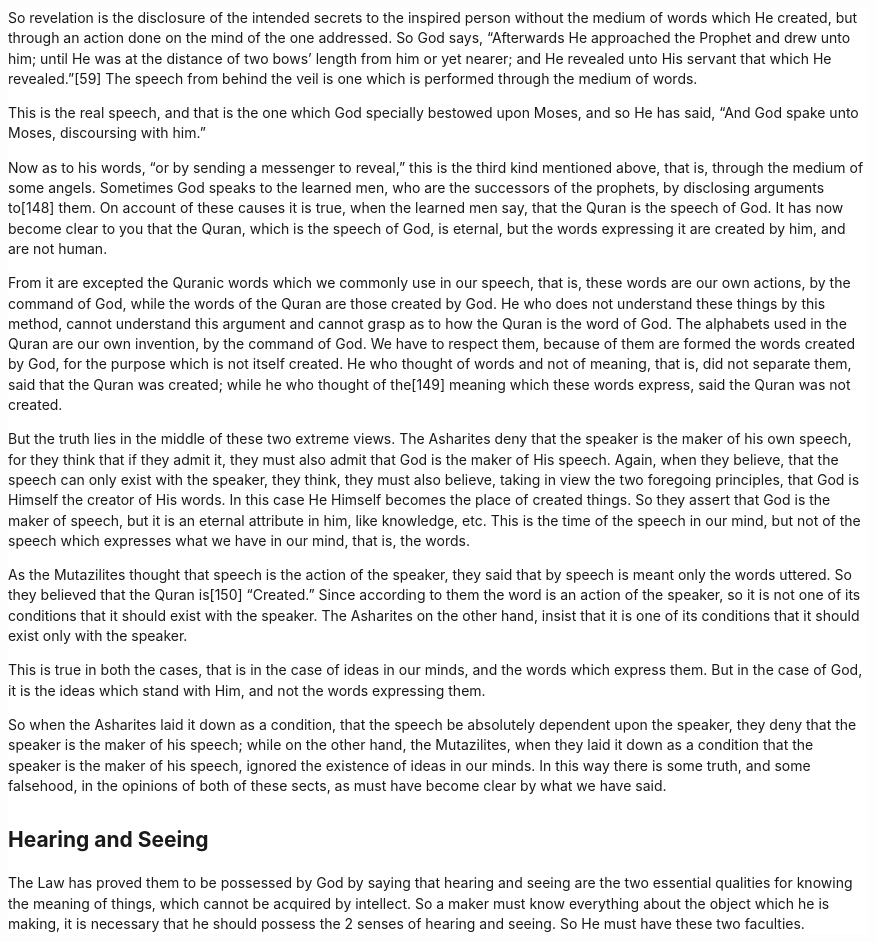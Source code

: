So revelation is the disclosure of the intended secrets to the inspired person without the medium of words which He created, but through an action done on the mind of the one addressed. So God says, “Afterwards He approached the Prophet and drew unto him; until He was at the distance of two bows’ length from him or yet nearer; and He revealed unto His servant that which He revealed.”[59] The speech from behind the veil is one which is performed through the medium of words. 

This is the real speech, and that is the one which God specially bestowed upon Moses, and so He has said, “And God spake unto Moses, discoursing with him.”

Now as to his words, “or by sending a messenger to reveal,” this is the third kind mentioned above, that is, through the medium of some angels. Sometimes God speaks to the learned men, who are the successors of the prophets, by disclosing arguments to[148] them. On account of these causes it is true, when the learned men say, that the Quran is the speech of God. It has now become clear to you that the Quran, which is the speech of God, is eternal, but the words expressing it are created by him, and are not human. 

From it are excepted the Quranic words which we commonly use in our speech, that is, these words are our own actions, by the command of God, while the words of the Quran are those created by God. He who does not understand these things by this method, cannot understand this argument and cannot grasp as to how the Quran is the word of God. The alphabets used in the Quran are our own invention, by the command of God. We have to respect them, because of them are formed the words created by God, for the purpose which is not itself created. He who thought of words and not of meaning, that is, did not separate them, said that the Quran was created; while he who thought of the[149] meaning which these words express, said the Quran was not created. 

But the truth lies in the middle of these two extreme views. The Asharites deny that the speaker is the maker of his own speech, for they think that if they admit it, they must also admit that God is the maker of His speech. Again, when they believe, that the speech can only exist with the speaker, they think, they must also believe, taking in view the two foregoing principles, that God is Himself the creator of His words. In this case He Himself becomes the place of created things. So they assert that God is the maker of speech, but it is an eternal attribute in him, like knowledge, etc. This is the time of the speech in our mind, but not of the speech which expresses what we have in our mind, that is, the words. 

As the Mutazilites thought that speech is the action of the speaker, they said that by speech is meant only the words uttered. So they believed that the Quran is[150] “Created.” Since according to them the word is an action of the speaker, so it is not one of its conditions that it should exist with the speaker. The Asharites on the other hand, insist that it is one of its conditions that it should exist only with the speaker. 

This is true in both the cases, that is in the case of ideas in our minds, and the words which express them. But in the case of God, it is the ideas which stand with Him, and not the words expressing them. 

So when the Asharites laid it down as a condition, that the speech be absolutely dependent upon the speaker, they deny that the speaker is the maker of his speech; while on the other hand, the Mutazilites, when they laid it down as a condition that the speaker is the maker of his speech, ignored the existence of ideas in our minds. In this way there is some truth, and some falsehood, in the opinions of both of these sects, as must have become clear by what we have said.


## Hearing and Seeing

The Law has proved them to be possessed by God by saying that hearing and seeing are the two essential qualities for knowing the meaning of things, which cannot be acquired by intellect. So a maker must know everything about the object which he is making, it is necessary that he should possess the 2 senses of hearing and seeing. So He must have these two faculties. 
